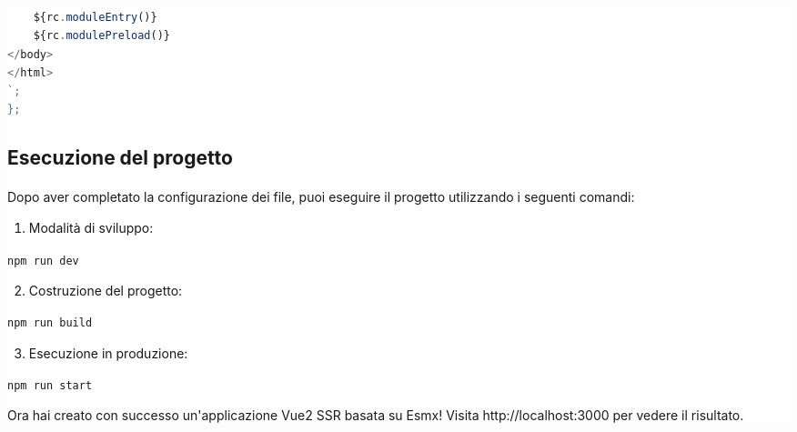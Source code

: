 ```ts title="src/entry.server.ts"
    ${rc.moduleEntry()}
    ${rc.modulePreload()}
</body>
</html>
`;
};
```

## Esecuzione del progetto

Dopo aver completato la configurazione dei file, puoi eseguire il progetto utilizzando i seguenti comandi:

1. Modalità di sviluppo:
```bash
npm run dev
```

2. Costruzione del progetto:
```bash
npm run build
```

3. Esecuzione in produzione:
```bash
npm run start
```

Ora hai creato con successo un'applicazione Vue2 SSR basata su Esmx! Visita http://localhost:3000 per vedere il risultato.